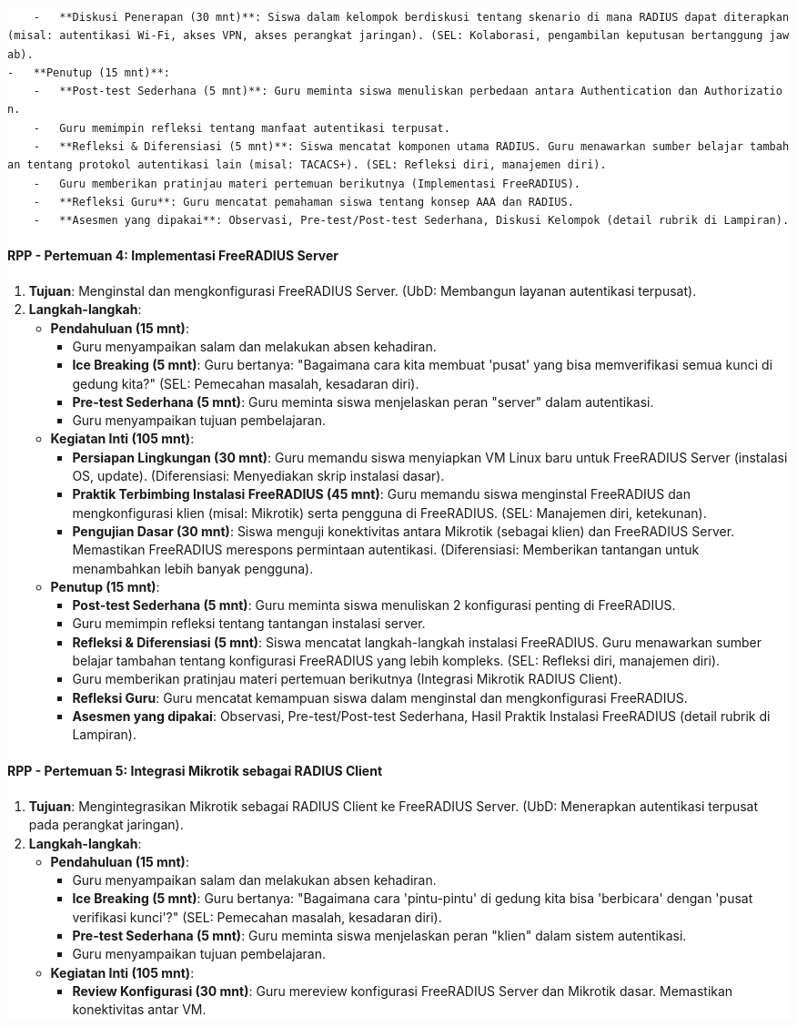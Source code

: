         -   **Diskusi Penerapan (30 mnt)**: Siswa dalam kelompok berdiskusi tentang skenario di mana RADIUS dapat diterapkan (misal: autentikasi Wi-Fi, akses VPN, akses perangkat jaringan). (SEL: Kolaborasi, pengambilan keputusan bertanggung jawab).
    -   **Penutup (15 mnt)**:
        -   **Post-test Sederhana (5 mnt)**: Guru meminta siswa menuliskan perbedaan antara Authentication dan Authorization.
        -   Guru memimpin refleksi tentang manfaat autentikasi terpusat.
        -   **Refleksi & Diferensiasi (5 mnt)**: Siswa mencatat komponen utama RADIUS. Guru menawarkan sumber belajar tambahan tentang protokol autentikasi lain (misal: TACACS+). (SEL: Refleksi diri, manajemen diri).
        -   Guru memberikan pratinjau materi pertemuan berikutnya (Implementasi FreeRADIUS).
        -   **Refleksi Guru**: Guru mencatat pemahaman siswa tentang konsep AAA dan RADIUS.
        -   **Asesmen yang dipakai**: Observasi, Pre-test/Post-test Sederhana, Diskusi Kelompok (detail rubrik di Lampiran).

#### **RPP - Pertemuan 4: Implementasi FreeRADIUS Server**
1.  **Tujuan**: Menginstal dan mengkonfigurasi FreeRADIUS Server. (UbD: Membangun layanan autentikasi terpusat).
2.  **Langkah-langkah**:
    -   **Pendahuluan (15 mnt)**:
        -   Guru menyampaikan salam dan melakukan absen kehadiran.
        -   **Ice Breaking (5 mnt)**: Guru bertanya: "Bagaimana cara kita membuat 'pusat' yang bisa memverifikasi semua kunci di gedung kita?" (SEL: Pemecahan masalah, kesadaran diri).
        -   **Pre-test Sederhana (5 mnt)**: Guru meminta siswa menjelaskan peran "server" dalam autentikasi.
        -   Guru menyampaikan tujuan pembelajaran.
    -   **Kegiatan Inti (105 mnt)**:
        -   **Persiapan Lingkungan (30 mnt)**: Guru memandu siswa menyiapkan VM Linux baru untuk FreeRADIUS Server (instalasi OS, update). (Diferensiasi: Menyediakan skrip instalasi dasar).
        -   **Praktik Terbimbing Instalasi FreeRADIUS (45 mnt)**: Guru memandu siswa menginstal FreeRADIUS dan mengkonfigurasi klien (misal: Mikrotik) serta pengguna di FreeRADIUS. (SEL: Manajemen diri, ketekunan).
        -   **Pengujian Dasar (30 mnt)**: Siswa menguji konektivitas antara Mikrotik (sebagai klien) dan FreeRADIUS Server. Memastikan FreeRADIUS merespons permintaan autentikasi. (Diferensiasi: Memberikan tantangan untuk menambahkan lebih banyak pengguna).
    -   **Penutup (15 mnt)**:
        -   **Post-test Sederhana (5 mnt)**: Guru meminta siswa menuliskan 2 konfigurasi penting di FreeRADIUS.
        -   Guru memimpin refleksi tentang tantangan instalasi server.
        -   **Refleksi & Diferensiasi (5 mnt)**: Siswa mencatat langkah-langkah instalasi FreeRADIUS. Guru menawarkan sumber belajar tambahan tentang konfigurasi FreeRADIUS yang lebih kompleks. (SEL: Refleksi diri, manajemen diri).
        -   Guru memberikan pratinjau materi pertemuan berikutnya (Integrasi Mikrotik RADIUS Client).
        -   **Refleksi Guru**: Guru mencatat kemampuan siswa dalam menginstal dan mengkonfigurasi FreeRADIUS.
        -   **Asesmen yang dipakai**: Observasi, Pre-test/Post-test Sederhana, Hasil Praktik Instalasi FreeRADIUS (detail rubrik di Lampiran).

#### **RPP - Pertemuan 5: Integrasi Mikrotik sebagai RADIUS Client**
1.  **Tujuan**: Mengintegrasikan Mikrotik sebagai RADIUS Client ke FreeRADIUS Server. (UbD: Menerapkan autentikasi terpusat pada perangkat jaringan).
2.  **Langkah-langkah**:
    -   **Pendahuluan (15 mnt)**:
        -   Guru menyampaikan salam dan melakukan absen kehadiran.
        -   **Ice Breaking (5 mnt)**: Guru bertanya: "Bagaimana cara 'pintu-pintu' di gedung kita bisa 'berbicara' dengan 'pusat verifikasi kunci'?" (SEL: Pemecahan masalah, kesadaran diri).
        -   **Pre-test Sederhana (5 mnt)**: Guru meminta siswa menjelaskan peran "klien" dalam sistem autentikasi.
        -   Guru menyampaikan tujuan pembelajaran.
    -   **Kegiatan Inti (105 mnt)**:
        -   **Review Konfigurasi (30 mnt)**: Guru mereview konfigurasi FreeRADIUS Server dan Mikrotik dasar. Memastikan konektivitas antar VM.